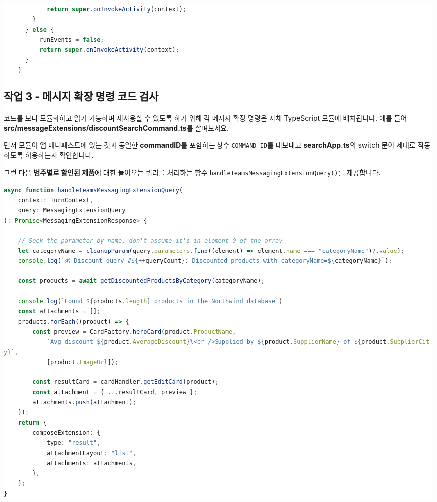 ```typescript
            return super.onInvokeActivity(context);
        }
      } else {
          runEvents = false;
          return super.onInvokeActivity(context);
      }
    } 
```

## 작업 3 - 메시지 확장 명령 코드 검사

코드를 보다 모듈화하고 읽기 가능하며 재사용할 수 있도록 하기 위해 각 메시지 확장 명령은 자체 TypeScript 모듈에 배치됩니다. 예를 들어 **src/messageExtensions/discountSearchCommand.ts**를 살펴보세요.

먼저 모듈이 앱 매니페스트에 있는 것과 동일한 **commandID**를 포함하는 상수 `COMMAND_ID`를 내보내고 **searchApp.ts**의 switch 문이 제대로 작동하도록 허용하는지 확인합니다.

그런 다음 **범주별로 할인된 제품**에 대한 들어오는 쿼리를 처리하는 함수 `handleTeamsMessagingExtensionQuery()`를 제공합니다.

```typescript
async function handleTeamsMessagingExtensionQuery(
    context: TurnContext,
    query: MessagingExtensionQuery
): Promise<MessagingExtensionResponse> {

    // Seek the parameter by name, don't assume it's in element 0 of the array
    let categoryName = cleanupParam(query.parameters.find((element) => element.name === "categoryName")?.value);
    console.log(`💰 Discount query #${++queryCount}: Discounted products with categoryName=${categoryName}`);

    const products = await getDiscountedProductsByCategory(categoryName);

    console.log(`Found ${products.length} products in the Northwind database`)
    const attachments = [];
    products.forEach((product) => {
        const preview = CardFactory.heroCard(product.ProductName,
            `Avg discount ${product.AverageDiscount}%<br />Supplied by ${product.SupplierName} of ${product.SupplierCity}`,
            [product.ImageUrl]);

        const resultCard = cardHandler.getEditCard(product);
        const attachment = { ...resultCard, preview };
        attachments.push(attachment);
    });
    return {
        composeExtension: {
            type: "result",
            attachmentLayout: "list",
            attachments: attachments,
        },
    };
}
```
